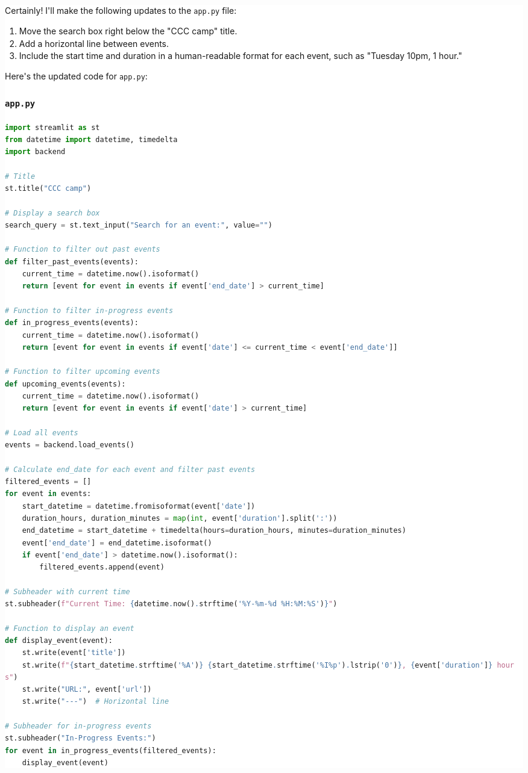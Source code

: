 Certainly! I'll make the following updates to the `app.py` file:

1. Move the search box right below the "CCC camp" title.
1. Add a horizontal line between events.
1. Include the start time and duration in a human\-readable format for each event, such as "Tuesday 10pm, 1 hour."

Here's the updated code for `app.py`:

###  `app.py`

```py
import streamlit as st
from datetime import datetime, timedelta
import backend

# Title
st.title("CCC camp")

# Display a search box
search_query = st.text_input("Search for an event:", value="")

# Function to filter out past events
def filter_past_events(events):
    current_time = datetime.now().isoformat()
    return [event for event in events if event['end_date'] > current_time]

# Function to filter in-progress events
def in_progress_events(events):
    current_time = datetime.now().isoformat()
    return [event for event in events if event['date'] <= current_time < event['end_date']]

# Function to filter upcoming events
def upcoming_events(events):
    current_time = datetime.now().isoformat()
    return [event for event in events if event['date'] > current_time]

# Load all events
events = backend.load_events()

# Calculate end_date for each event and filter past events
filtered_events = []
for event in events:
    start_datetime = datetime.fromisoformat(event['date'])
    duration_hours, duration_minutes = map(int, event['duration'].split(':'))
    end_datetime = start_datetime + timedelta(hours=duration_hours, minutes=duration_minutes)
    event['end_date'] = end_datetime.isoformat()
    if event['end_date'] > datetime.now().isoformat():
        filtered_events.append(event)

# Subheader with current time
st.subheader(f"Current Time: {datetime.now().strftime('%Y-%m-%d %H:%M:%S')}")

# Function to display an event
def display_event(event):
    st.write(event['title'])
    st.write(f"{start_datetime.strftime('%A')} {start_datetime.strftime('%I%p').lstrip('0')}, {event['duration']} hours")
    st.write("URL:", event['url'])
    st.write("---")  # Horizontal line

# Subheader for in-progress events
st.subheader("In-Progress Events:")
for event in in_progress_events(filtered_events):
    display_event(event)
```